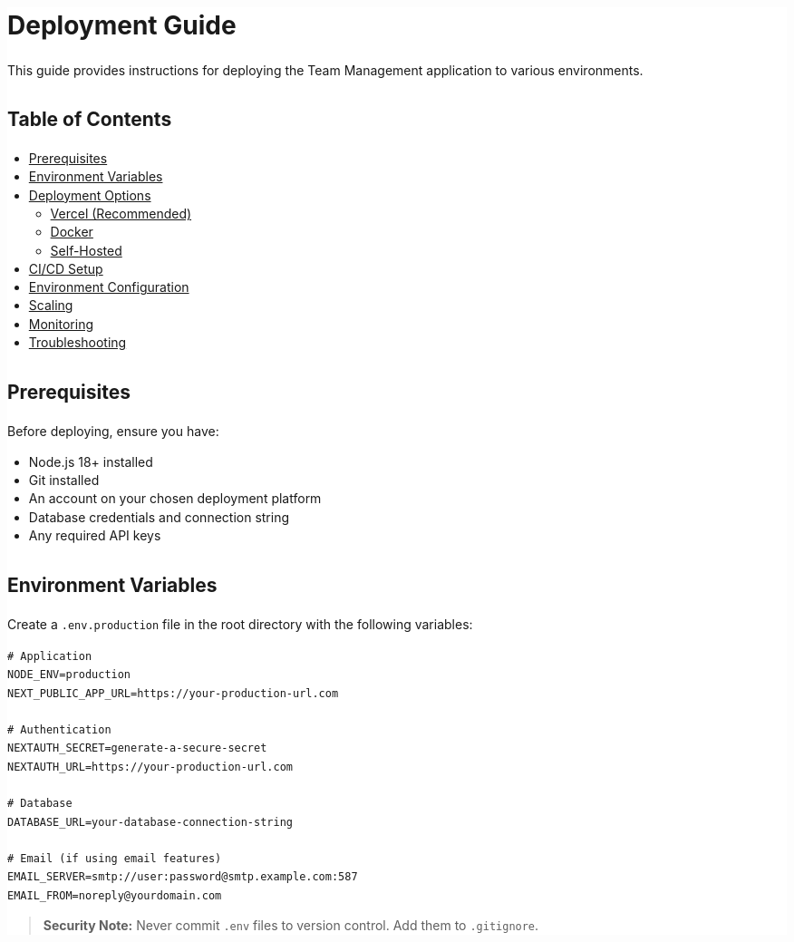 # Deployment Guide

This guide provides instructions for deploying the Team Management application to various environments.

## Table of Contents

- [Prerequisites](#prerequisites)
- [Environment Variables](#environment-variables)
- [Deployment Options](#deployment-options)
  - [Vercel (Recommended)](#vercel)
  - [Docker](#docker)
  - [Self-Hosted](#self-hosted)
- [CI/CD Setup](#cicd-setup)
- [Environment Configuration](#environment-configuration)
- [Scaling](#scaling)
- [Monitoring](#monitoring)
- [Troubleshooting](#troubleshooting)

## Prerequisites

Before deploying, ensure you have:

- Node.js 18+ installed
- Git installed
- An account on your chosen deployment platform
- Database credentials and connection string
- Any required API keys

## Environment Variables

Create a `.env.production` file in the root directory with the following variables:

```env
# Application
NODE_ENV=production
NEXT_PUBLIC_APP_URL=https://your-production-url.com

# Authentication
NEXTAUTH_SECRET=generate-a-secure-secret
NEXTAUTH_URL=https://your-production-url.com

# Database
DATABASE_URL=your-database-connection-string

# Email (if using email features)
EMAIL_SERVER=smtp://user:password@smtp.example.com:587
EMAIL_FROM=noreply@yourdomain.com
```

> **Security Note:** Never commit `.env` files to version control. Add them to `.gitignore`.
